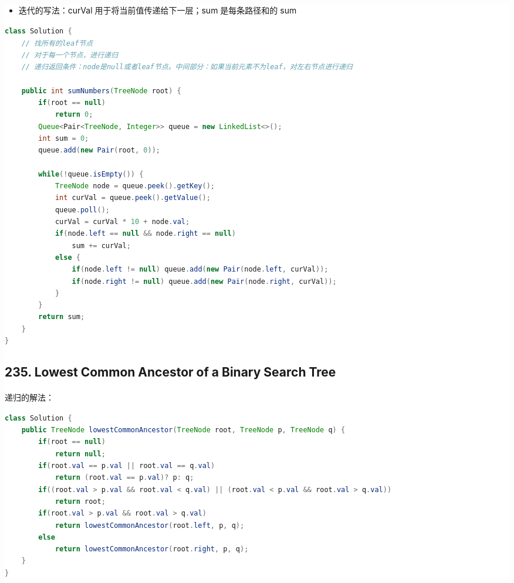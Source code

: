 - 迭代的写法：curVal 用于将当前值传递给下一层；sum 是每条路径和的 sum

~~~java
class Solution {
    // 找所有的leaf节点
    // 对于每一个节点，进行递归
    // 递归返回条件：node是null或者leaf节点。中间部分：如果当前元素不为leaf，对左右节点进行递归
    
    public int sumNumbers(TreeNode root) {
        if(root == null)
            return 0;
        Queue<Pair<TreeNode, Integer>> queue = new LinkedList<>();
        int sum = 0;
        queue.add(new Pair(root, 0));
        
        while(!queue.isEmpty()) {
            TreeNode node = queue.peek().getKey();
            int curVal = queue.peek().getValue();
            queue.poll();
            curVal = curVal * 10 + node.val;
            if(node.left == null && node.right == null)
                sum += curVal;
            else {
                if(node.left != null) queue.add(new Pair(node.left, curVal));
                if(node.right != null) queue.add(new Pair(node.right, curVal));
            }
        }
        return sum;
    }
}
~~~



## 235. Lowest Common Ancestor of a Binary Search Tree

递归的解法：

~~~java
class Solution {
    public TreeNode lowestCommonAncestor(TreeNode root, TreeNode p, TreeNode q) {
        if(root == null)
            return null;
        if(root.val == p.val || root.val == q.val)
            return (root.val == p.val)? p: q;
        if((root.val > p.val && root.val < q.val) || (root.val < p.val && root.val > q.val))
            return root;
        if(root.val > p.val && root.val > q.val)
            return lowestCommonAncestor(root.left, p, q);
        else
            return lowestCommonAncestor(root.right, p, q);
    }
}
~~~
